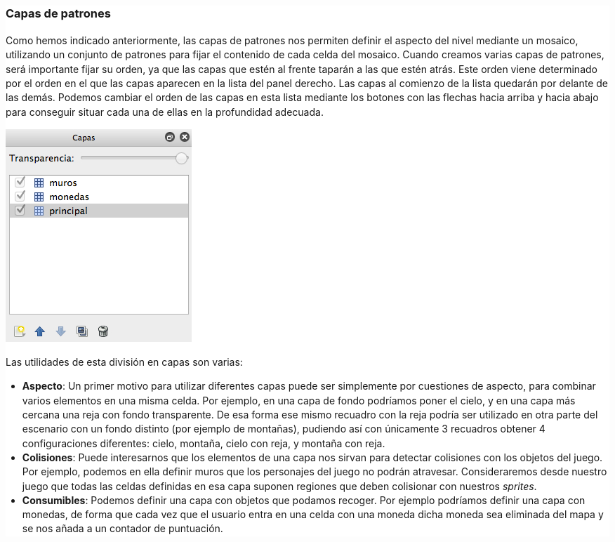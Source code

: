 
### Capas de patrones

Como hemos indicado anteriormente, las capas de patrones nos permiten definir el aspecto del nivel
mediante un mosaico, utilizando un conjunto de patrones para fijar el contenido de cada celda del mosaico.
Cuando creamos varias capas de patrones, será importante fijar su orden, ya que las capas que estén
al frente taparán a las que estén atrás. Este orden viene determinado por el orden en el que las capas
aparecen en la lista del panel derecho. Las capas al comienzo de la lista quedarán por delante de las
demás. Podemos cambiar el orden de las capas en esta lista mediante los botones con las flechas hacia arriba
y hacia abajo para conseguir situar cada una de ellas en la profundidad adecuada.

![Capas del escenario](imagenes/tiled/tiled_capas.jpg)



Las utilidades de esta división en capas son varias:


* **Aspecto**: Un primer motivo para utilizar diferentes capas puede ser simplemente por
cuestiones de aspecto, para combinar varios elementos en una misma celda. Por ejemplo, en una capa de fondo podríamos 
poner el cielo, y en una capa más cercana una reja con fondo transparente. De esa forma ese mismo recuadro
con la reja podría ser utilizado en otra parte del escenario con un fondo distinto (por ejemplo de montañas),
pudiendo así con únicamente 3 recuadros obtener 4 configuraciones diferentes: cielo, montaña, cielo con reja, y
montaña con reja.
* **Colisiones**: Puede interesarnos que los elementos de una capa nos sirvan para detectar
colisiones con los objetos del juego. Por ejemplo, podemos en ella definir muros que los personajes del juego
no podrán atravesar. Consideraremos desde nuestro juego que todas las celdas definidas en esa capa suponen
regiones que deben colisionar con nuestros _sprites_.
* **Consumibles**: Podemos definir una capa con objetos que podamos recoger. Por ejemplo
podríamos definir una capa con monedas, de forma que cada vez que el usuario entra en una celda con una moneda
dicha moneda sea eliminada del mapa y se nos añada a un contador de puntuación.

